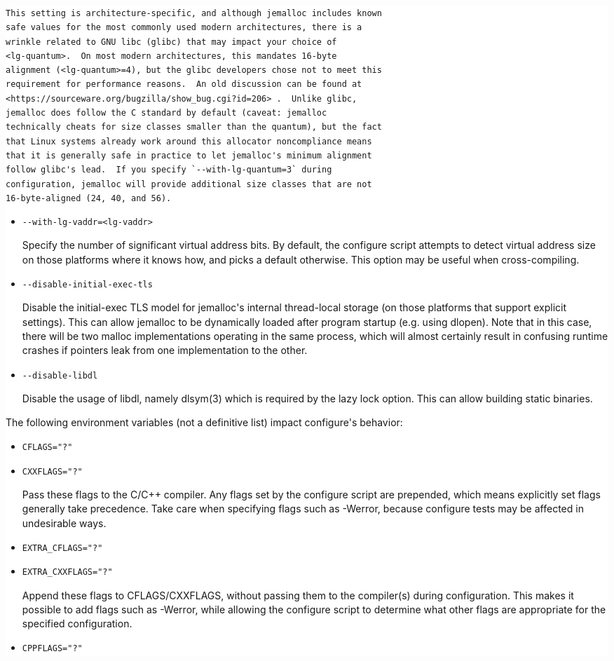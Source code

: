    This setting is architecture-specific, and although jemalloc includes known 
    safe values for the most commonly used modern architectures, there is a 
    wrinkle related to GNU libc (glibc) that may impact your choice of 
    <lg-quantum>.  On most modern architectures, this mandates 16-byte 
    alignment (<lg-quantum>=4), but the glibc developers chose not to meet this 
    requirement for performance reasons.  An old discussion can be found at 
    <https://sourceware.org/bugzilla/show_bug.cgi?id=206> .  Unlike glibc, 
    jemalloc does follow the C standard by default (caveat: jemalloc 
    technically cheats for size classes smaller than the quantum), but the fact 
    that Linux systems already work around this allocator noncompliance means 
    that it is generally safe in practice to let jemalloc's minimum alignment 
    follow glibc's lead.  If you specify `--with-lg-quantum=3` during 
    configuration, jemalloc will provide additional size classes that are not 
    16-byte-aligned (24, 40, and 56). 
 
* `--with-lg-vaddr=<lg-vaddr>` 
 
    Specify the number of significant virtual address bits.  By default, the 
    configure script attempts to detect virtual address size on those platforms 
    where it knows how, and picks a default otherwise.  This option may be 
    useful when cross-compiling. 
 
* `--disable-initial-exec-tls` 
 
    Disable the initial-exec TLS model for jemalloc's internal thread-local 
    storage (on those platforms that support explicit settings).  This can allow 
    jemalloc to be dynamically loaded after program startup (e.g. using dlopen). 
    Note that in this case, there will be two malloc implementations operating 
    in the same process, which will almost certainly result in confusing runtime 
    crashes if pointers leak from one implementation to the other. 
 
* `--disable-libdl` 
 
    Disable the usage of libdl, namely dlsym(3) which is required by the lazy 
    lock option.  This can allow building static binaries. 
 
The following environment variables (not a definitive list) impact configure's 
behavior: 
 
* `CFLAGS="?"` 
* `CXXFLAGS="?"` 
 
    Pass these flags to the C/C++ compiler.  Any flags set by the configure 
    script are prepended, which means explicitly set flags generally take 
    precedence.  Take care when specifying flags such as -Werror, because 
    configure tests may be affected in undesirable ways. 
 
* `EXTRA_CFLAGS="?"` 
* `EXTRA_CXXFLAGS="?"` 
 
    Append these flags to CFLAGS/CXXFLAGS, without passing them to the 
    compiler(s) during configuration.  This makes it possible to add flags such 
    as -Werror, while allowing the configure script to determine what other 
    flags are appropriate for the specified configuration. 
 
* `CPPFLAGS="?"` 
 